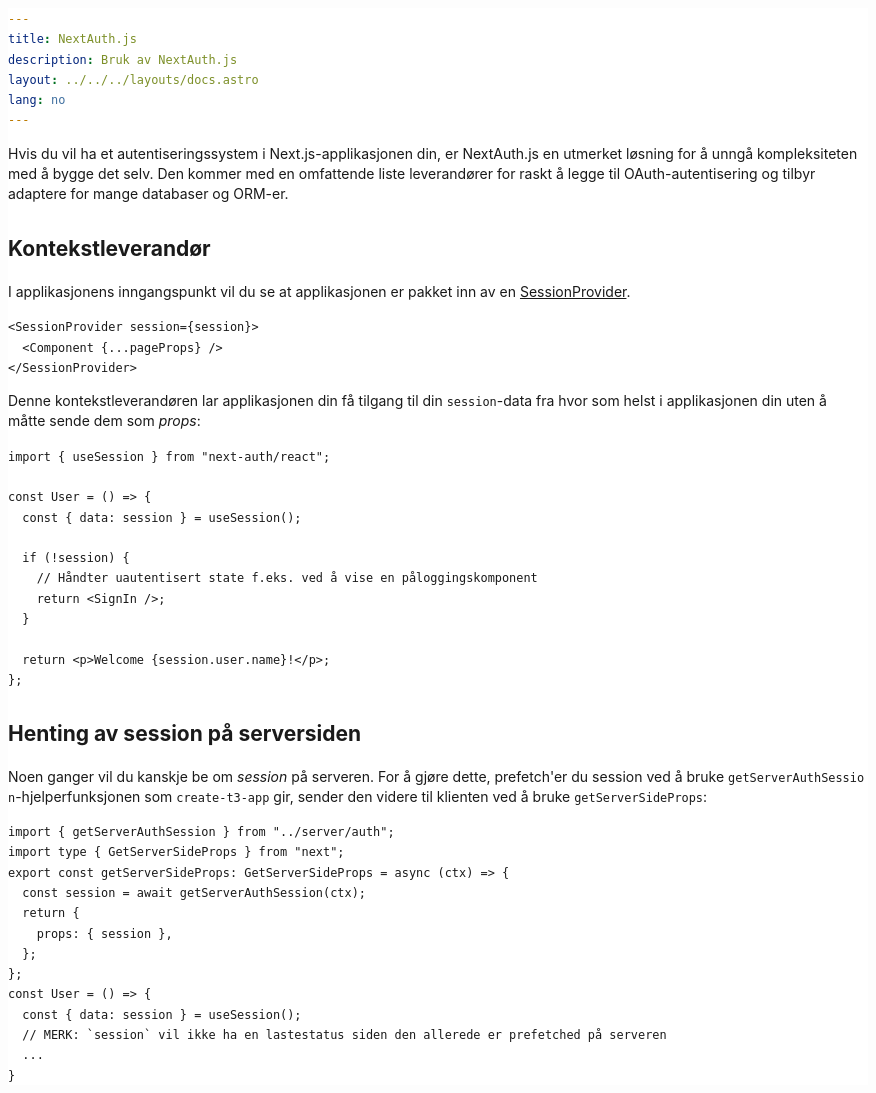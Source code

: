 ```yaml
---
title: NextAuth.js
description: Bruk av NextAuth.js
layout: ../../../layouts/docs.astro
lang: no
---
```


Hvis du vil ha et autentiseringssystem i Next.js-applikasjonen din, er NextAuth.js en utmerket løsning for å unngå kompleksiteten med å bygge det selv. Den kommer med en omfattende liste leverandører for raskt å legge til OAuth-autentisering og tilbyr adaptere for mange databaser og ORM-er.

## Kontekstleverandør

I applikasjonens inngangspunkt vil du se at applikasjonen er pakket inn av en [SessionProvider](https://next-auth.js.org/getting-started/client#sessionprovider).

```tsx:pages/_app.tsx
<SessionProvider session={session}>
  <Component {...pageProps} />
</SessionProvider>
```

Denne kontekstleverandøren lar applikasjonen din få tilgang til din `session`-data fra hvor som helst i applikasjonen din uten å måtte sende dem som _props_:

```tsx:pages/users/[id].tsx
import { useSession } from "next-auth/react";

const User = () => {
  const { data: session } = useSession();

  if (!session) {
    // Håndter uautentisert state f.eks. ved å vise en påloggingskomponent
    return <SignIn />;
  }

  return <p>Welcome {session.user.name}!</p>;
};
```

## Henting av session på serversiden

Noen ganger vil du kanskje be om _session_ på serveren. For å gjøre dette, prefetch'er du session ved å bruke `getServerAuthSession`-hjelperfunksjonen som `create-t3-app` gir, sender den videre til klienten ved å bruke `getServerSideProps`:

```tsx:pages/users/[id].tsx
import { getServerAuthSession } from "../server/auth";
import type { GetServerSideProps } from "next";
export const getServerSideProps: GetServerSideProps = async (ctx) => {
  const session = await getServerAuthSession(ctx);
  return {
    props: { session },
  };
};
const User = () => {
  const { data: session } = useSession();
  // MERK: `session` vil ikke ha en lastestatus siden den allerede er prefetched på serveren
  ...
}
```
